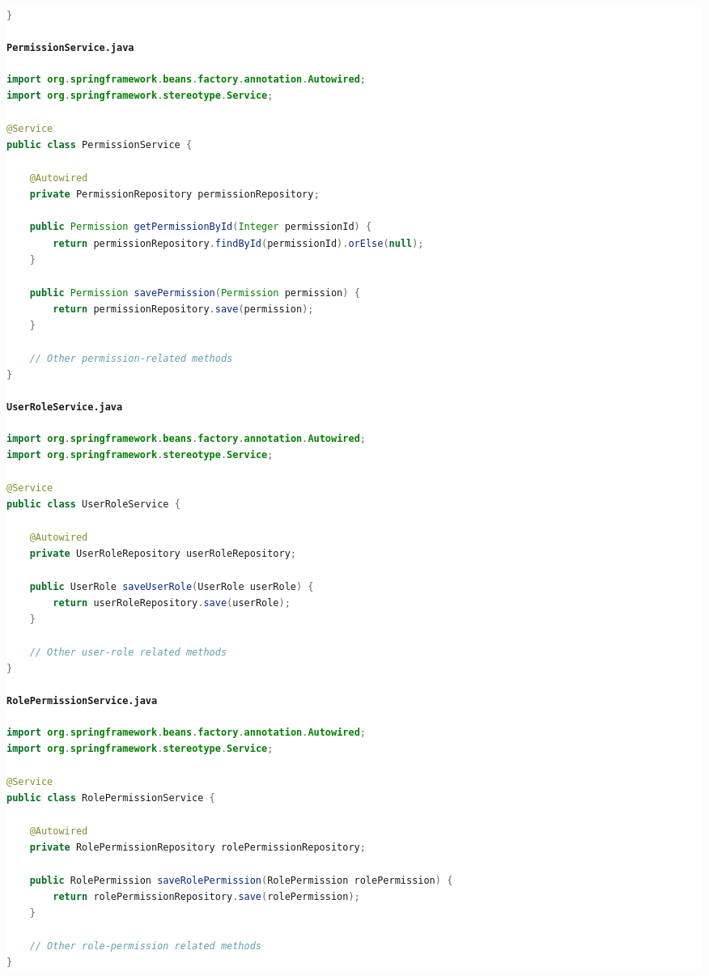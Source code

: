 ```java
}
```

#### `PermissionService.java`

```java
import org.springframework.beans.factory.annotation.Autowired;
import org.springframework.stereotype.Service;

@Service
public class PermissionService {

    @Autowired
    private PermissionRepository permissionRepository;

    public Permission getPermissionById(Integer permissionId) {
        return permissionRepository.findById(permissionId).orElse(null);
    }

    public Permission savePermission(Permission permission) {
        return permissionRepository.save(permission);
    }

    // Other permission-related methods
}
```

#### `UserRoleService.java`

```java
import org.springframework.beans.factory.annotation.Autowired;
import org.springframework.stereotype.Service;

@Service
public class UserRoleService {

    @Autowired
    private UserRoleRepository userRoleRepository;

    public UserRole saveUserRole(UserRole userRole) {
        return userRoleRepository.save(userRole);
    }

    // Other user-role related methods
}
```

#### `RolePermissionService.java`

```java
import org.springframework.beans.factory.annotation.Autowired;
import org.springframework.stereotype.Service;

@Service
public class RolePermissionService {

    @Autowired
    private RolePermissionRepository rolePermissionRepository;

    public RolePermission saveRolePermission(RolePermission rolePermission) {
        return rolePermissionRepository.save(rolePermission);
    }

    // Other role-permission related methods
}
```